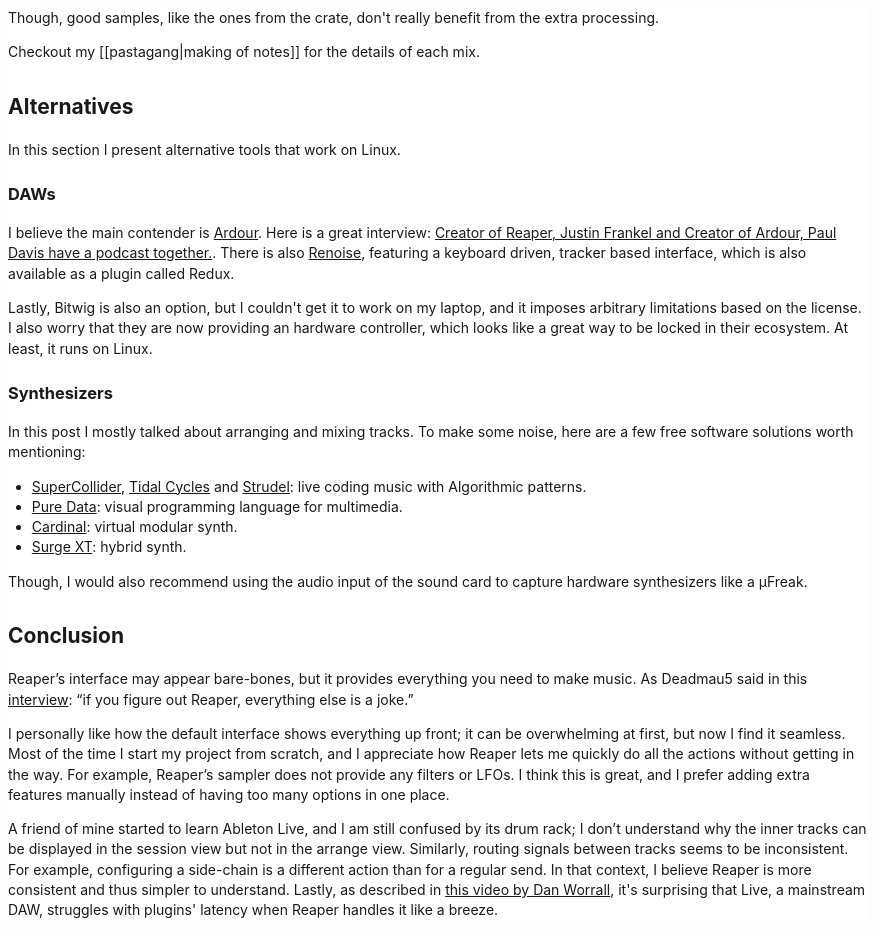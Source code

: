 Though, good samples, like the ones from the crate, don't really benefit from the extra processing.

Checkout my [[pastagang|making of notes]] for the details of each mix.


## Alternatives

In this section I present alternative tools that work on Linux.

### DAWs

I believe the main contender is [Ardour](https://ardour.org/). Here is a great interview: [Creator of Reaper, Justin Frankel and Creator of Ardour, Paul Davis have a podcast together.](https://www.youtube.com/watch?v=94rP7lWnnxI).
There is also [Renoise](https://www.renoise.com/), featuring a keyboard driven, tracker based interface, which is also available as a plugin called Redux.

Lastly, Bitwig is also an option, but I couldn't get it to work on my laptop, and it imposes arbitrary limitations based on the license.
I also worry that they are now providing an hardware controller, which looks like a great way to be locked in their ecosystem.
At least, it runs on Linux.

### Synthesizers

In this post I mostly talked about arranging and mixing tracks. To make some noise, here are a few free software solutions worth mentioning:

- [SuperCollider](https://supercollider.github.io/), [Tidal Cycles](https://tidalcycles.org/) and [Strudel](https://strudel.cc): live coding music with Algorithmic patterns.
- [Pure Data](https://puredata.info/): visual programming language for multimedia.
- [Cardinal](https://cardinal.kx.studio/): virtual modular synth.
- [Surge XT](https://surge-synthesizer.github.io/): hybrid synth.

Though, I would also recommend using the audio input of the sound card to capture hardware synthesizers like a μFreak.

## Conclusion

Reaper’s interface may appear bare-bones, but it provides everything you need to make music.
As Deadmau5 said in this [interview](https://www.youtube.com/watch?v=0mpQdI4eMfI): “if you figure out Reaper, everything else is a joke.”

I personally like how the default interface shows everything up front; it can be overwhelming at first, but now I find it seamless.
Most of the time I start my project from scratch, and I appreciate how Reaper lets me quickly do all the actions without getting in the way.
For example, Reaper’s sampler does not provide any filters or LFOs.
I think this is great, and I prefer adding extra features manually instead of having too many options in one place.

A friend of mine started to learn Ableton Live, and I am still confused by its drum rack; I don’t understand why the inner tracks can be displayed in the session view but not in the arrange view.
Similarly, routing signals between tracks seems to be inconsistent. For example, configuring a side-chain is a different action than for a regular send.
In that context, I believe Reaper is more consistent and thus simpler to understand.
Lastly, as described in [this video by Dan Worrall](https://www.youtube.com/watch?v=b8NVAcZTH14), it's surprising that Live, a mainstream DAW, struggles with plugins' latency when Reaper handles it like a breeze.
